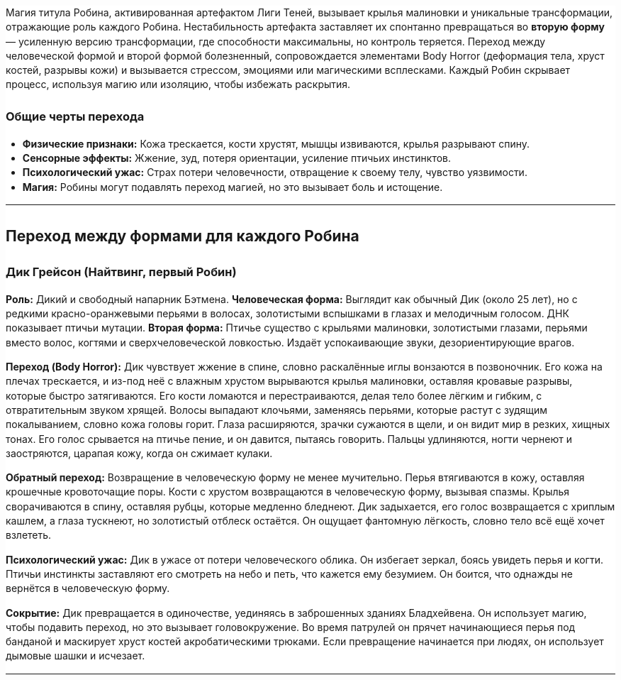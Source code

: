 Магия титула Робина, активированная артефактом Лиги Теней, вызывает крылья малиновки и уникальные трансформации, отражающие роль каждого Робина. Нестабильность артефакта заставляет их спонтанно превращаться во **вторую форму** — усиленную версию трансформации, где способности максимальны, но контроль теряется. Переход между человеческой формой и второй формой болезненный, сопровождается элементами Body Horror (деформация тела, хруст костей, разрывы кожи) и вызывается стрессом, эмоциями или магическими всплесками. Каждый Робин скрывает процесс, используя магию или изоляцию, чтобы избежать раскрытия.

### Общие черты перехода
- **Физические признаки:** Кожа трескается, кости хрустят, мышцы извиваются, крылья разрывают спину.
- **Сенсорные эффекты:** Жжение, зуд, потеря ориентации, усиление птичьих инстинктов.
- **Психологический ужас:** Страх потери человечности, отвращение к своему телу, чувство уязвимости.
- **Магия:** Робины могут подавлять переход магией, но это вызывает боль и истощение.

---

## Переход между формами для каждого Робина

### Дик Грейсон (Найтвинг, первый Робин)
**Роль:** Дикий и свободный напарник Бэтмена.
**Человеческая форма:** Выглядит как обычный Дик (около 25 лет), но с редкими красно-оранжевыми перьями в волосах, золотистыми вспышками в глазах и мелодичным голосом. ДНК показывает птичьи мутации.
**Вторая форма:** Птичье существо с крыльями малиновки, золотистыми глазами, перьями вместо волос, когтями и сверхчеловеческой ловкостью. Издаёт успокаивающие звуки, дезориентирующие врагов.

**Переход (Body Horror):**
Дик чувствует жжение в спине, словно раскалённые иглы вонзаются в позвоночник. Его кожа на плечах трескается, и из-под неё с влажным хрустом вырываются крылья малиновки, оставляя кровавые разрывы, которые быстро затягиваются. Его кости ломаются и перестраиваются, делая тело более лёгким и гибким, с отвратительным звуком хрящей. Волосы выпадают клочьями, заменяясь перьями, которые растут с зудящим покалыванием, словно кожа головы горит. Глаза расширяются, зрачки сужаются в щели, и он видит мир в резких, хищных тонах. Его голос срывается на птичье пение, и он давится, пытаясь говорить. Пальцы удлиняются, ногти чернеют и заостряются, царапая кожу, когда он сжимает кулаки.

**Обратный переход:**
Возвращение в человеческую форму не менее мучительно. Перья втягиваются в кожу, оставляя крошечные кровоточащие поры. Кости с хрустом возвращаются в человеческую форму, вызывая спазмы. Крылья сворачиваются в спину, оставляя рубцы, которые медленно бледнеют. Дик задыхается, его голос возвращается с хриплым кашлем, а глаза тускнеют, но золотистый отблеск остаётся. Он ощущает фантомную лёгкость, словно тело всё ещё хочет взлететь.

**Психологический ужас:**
Дик в ужасе от потери человеческого облика. Он избегает зеркал, боясь увидеть перья и когти. Птичьи инстинкты заставляют его смотреть на небо и петь, что кажется ему безумием. Он боится, что однажды не вернётся в человеческую форму.

**Сокрытие:**
Дик превращается в одиночестве, уединяясь в заброшенных зданиях Бладхейвена. Он использует магию, чтобы подавить переход, но это вызывает головокружение. Во время патрулей он прячет начинающиеся перья под банданой и маскирует хруст костей акробатическими трюками. Если превращение начинается при людях, он использует дымовые шашки и исчезает.

---